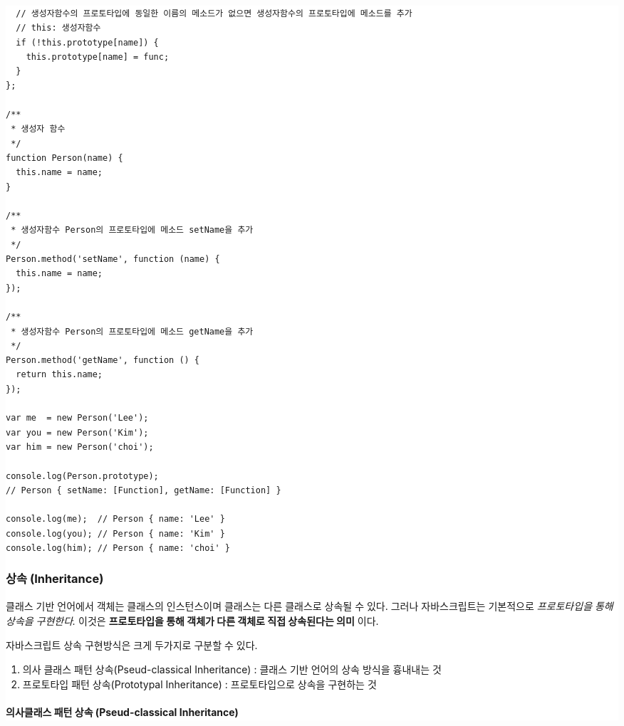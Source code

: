 ```
  // 생성자함수의 프로토타입에 동일한 이름의 메소드가 없으면 생성자함수의 프로토타입에 메소드를 추가
  // this: 생성자함수
  if (!this.prototype[name]) {
    this.prototype[name] = func;
  }
};

/**
 * 생성자 함수
 */
function Person(name) {
  this.name = name;
}

/**
 * 생성자함수 Person의 프로토타입에 메소드 setName을 추가
 */
Person.method('setName', function (name) {
  this.name = name;
});

/**
 * 생성자함수 Person의 프로토타입에 메소드 getName을 추가
 */
Person.method('getName', function () {
  return this.name;
});

var me  = new Person('Lee');
var you = new Person('Kim');
var him = new Person('choi');

console.log(Person.prototype);
// Person { setName: [Function], getName: [Function] }

console.log(me);  // Person { name: 'Lee' }
console.log(you); // Person { name: 'Kim' }
console.log(him); // Person { name: 'choi' }
```

### 상속 (Inheritance)

클래스 기반 언어에서 객체는 클래스의 인스턴스이며 클래스는 다른 클래스로 상속될 수 있다.
그러나 자바스크립트는 기본적으로 _프로토타입을 통해 상속을 구현한다._
이것은 **프로토타입을 통해 객체가 다른 객체로 직접 상속된다는 의미** 이다.

자바스크립트 상속 구현방식은 크게 두가지로 구분할 수 있다.

1. 의사 클래스 패턴 상속(Pseud-classical Inheritance) : 클래스 기반 언어의 상속 방식을 흉내내는 것
2. 프로토타입 패턴 상속(Prototypal Inheritance) : 프로토타입으로 상속을 구현하는 것

#### 의사클래스 패턴 상속 (Pseud-classical Inheritance)
